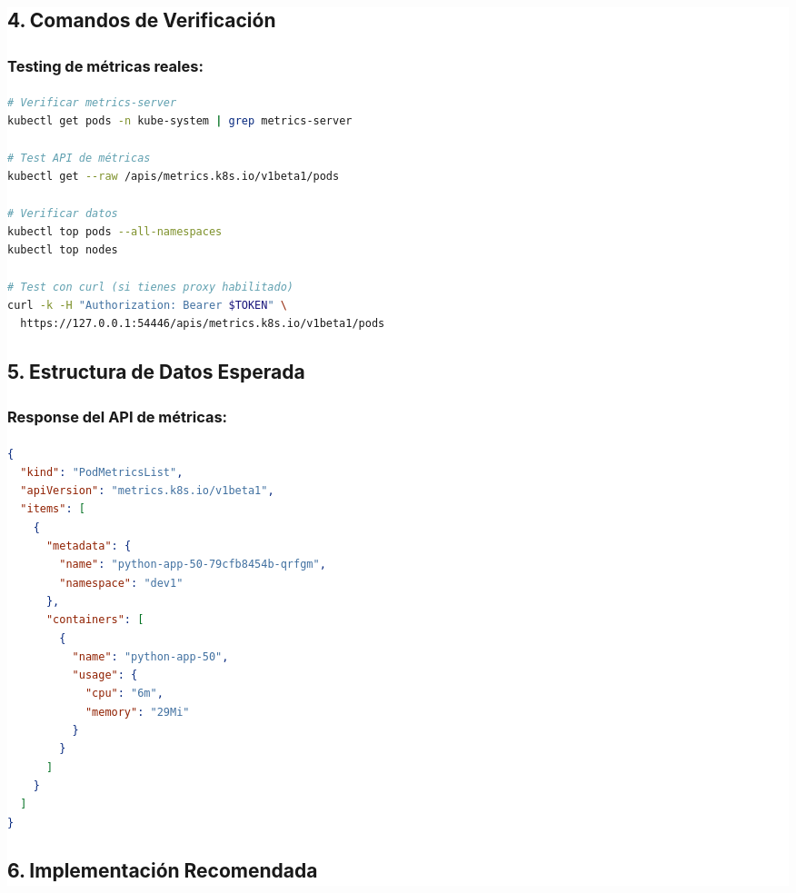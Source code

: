 ## **4. Comandos de Verificación**

### **Testing de métricas reales:**

```bash
# Verificar metrics-server
kubectl get pods -n kube-system | grep metrics-server

# Test API de métricas
kubectl get --raw /apis/metrics.k8s.io/v1beta1/pods

# Verificar datos
kubectl top pods --all-namespaces
kubectl top nodes

# Test con curl (si tienes proxy habilitado)
curl -k -H "Authorization: Bearer $TOKEN" \
  https://127.0.0.1:54446/apis/metrics.k8s.io/v1beta1/pods
```

## **5. Estructura de Datos Esperada**

### **Response del API de métricas:**

```json
{
  "kind": "PodMetricsList",
  "apiVersion": "metrics.k8s.io/v1beta1",
  "items": [
    {
      "metadata": {
        "name": "python-app-50-79cfb8454b-qrfgm",
        "namespace": "dev1"
      },
      "containers": [
        {
          "name": "python-app-50",
          "usage": {
            "cpu": "6m",
            "memory": "29Mi"
          }
        }
      ]
    }
  ]
}
```

## **6. Implementación Recomendada**
